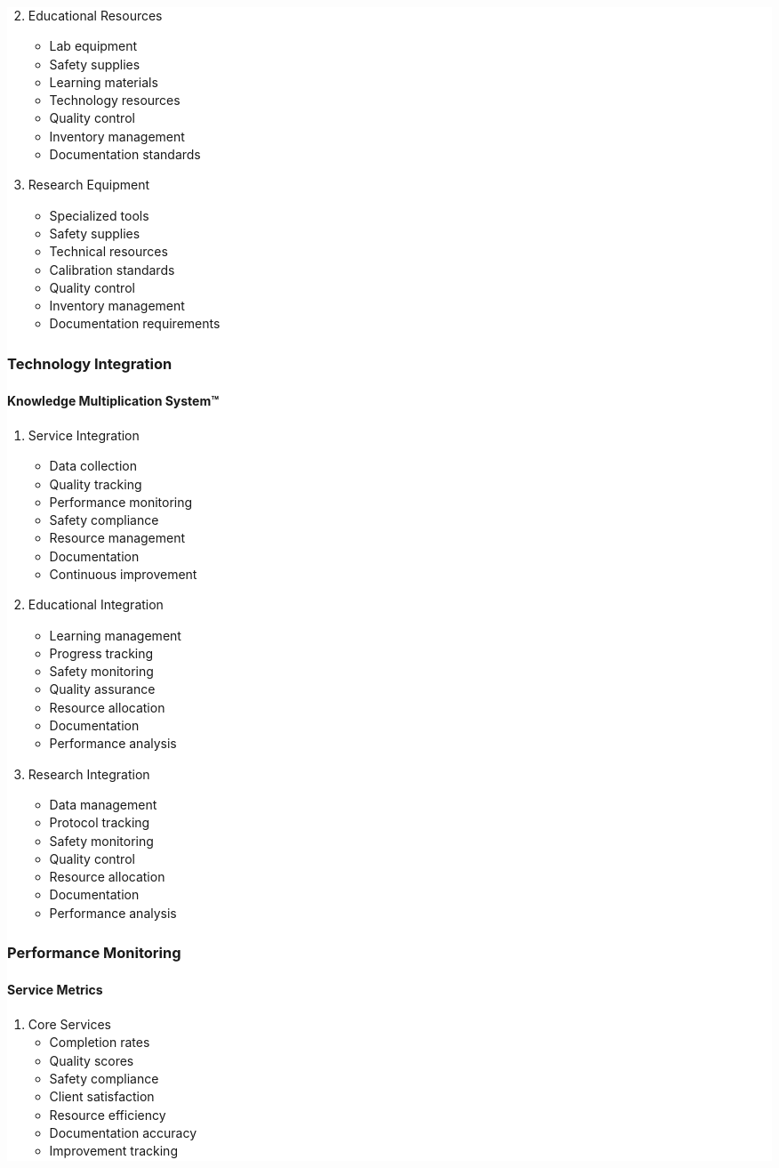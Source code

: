 2. Educational Resources
   - Lab equipment
   - Safety supplies
   - Learning materials
   - Technology resources
   - Quality control
   - Inventory management
   - Documentation standards

3. Research Equipment
   - Specialized tools
   - Safety supplies
   - Technical resources
   - Calibration standards
   - Quality control
   - Inventory management
   - Documentation requirements

### Technology Integration

#### Knowledge Multiplication System™
1. Service Integration
   - Data collection
   - Quality tracking
   - Performance monitoring
   - Safety compliance
   - Resource management
   - Documentation
   - Continuous improvement

2. Educational Integration
   - Learning management
   - Progress tracking
   - Safety monitoring
   - Quality assurance
   - Resource allocation
   - Documentation
   - Performance analysis

3. Research Integration
   - Data management
   - Protocol tracking
   - Safety monitoring
   - Quality control
   - Resource allocation
   - Documentation
   - Performance analysis

### Performance Monitoring

#### Service Metrics
1. Core Services
   - Completion rates
   - Quality scores
   - Safety compliance
   - Client satisfaction
   - Resource efficiency
   - Documentation accuracy
   - Improvement tracking
